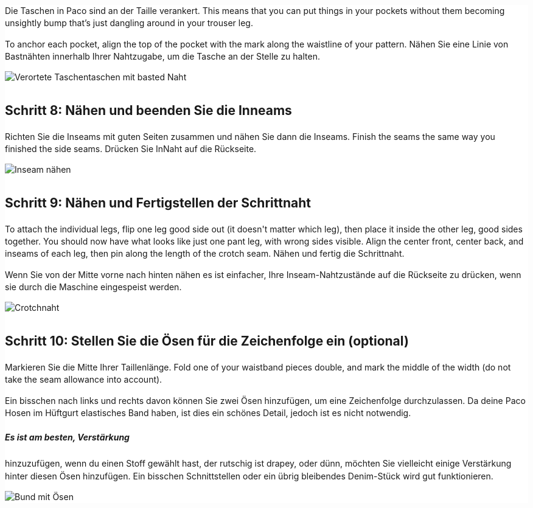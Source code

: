 Die Taschen in Paco sind an der Taille verankert. This means that you can put things in your pockets without them becoming unsightly bump that’s just dangling around in your trouser leg.

To anchor each pocket, align the top of the pocket with the mark along the waistline of your pattern. Nähen Sie eine Linie von Bastnähten innerhalb Ihrer Nahtzugabe, um die Tasche an der Stelle zu halten.

![Verortete Taschentaschen mit basted Naht](step07.svg)

## Schritt 8: Nähen und beenden Sie die Inneams

Richten Sie die Inseams mit guten Seiten zusammen und nähen Sie dann die Inseams. Finish the seams the same way you finished the side seams. Drücken Sie InNaht auf die Rückseite.

![Inseam nähen](step08.svg)

## Schritt 9: Nähen und Fertigstellen der Schrittnaht

To attach the individual legs, flip one leg good side out (it doesn't matter which leg), then place it inside the other leg, good sides together. You should now have what looks like just one pant leg, with wrong sides visible. Align the center front, center back, and inseams of each leg, then pin along the length of the crotch seam. Nähen und fertig die Schrittnaht.

<Note>

Wenn Sie von der Mitte vorne nach hinten nähen es ist einfacher, Ihre Inseam-Nahtzustände
auf die Rückseite zu drücken, wenn sie durch die Maschine eingespeist werden.

</Note>

![Crotchnaht](step09.svg)

## Schritt 10: Stellen Sie die Ösen für die Zeichenfolge ein (optional)

Markieren Sie die Mitte Ihrer Taillenlänge. Fold one of your waistband pieces double, and mark the middle of the width (do not take the seam allowance into account).

Ein bisschen nach links und rechts davon können Sie zwei Ösen hinzufügen, um eine Zeichenfolge durchzulassen. Da deine Paco Hosen im Hüftgurt elastisches Band haben, ist dies ein schönes Detail, jedoch ist es nicht notwendig.

<Tip>

##### Es ist am besten, Verstärkung

hinzuzufügen, wenn du einen Stoff gewählt hast, der rutschig ist drapey, oder dünn, möchten Sie vielleicht einige Verstärkung
hinter diesen Ösen hinzufügen. Ein bisschen Schnittstellen oder ein übrig bleibendes Denim-Stück wird gut funktionieren.

</Tip>

![Bund mit Ösen](step10.svg)
